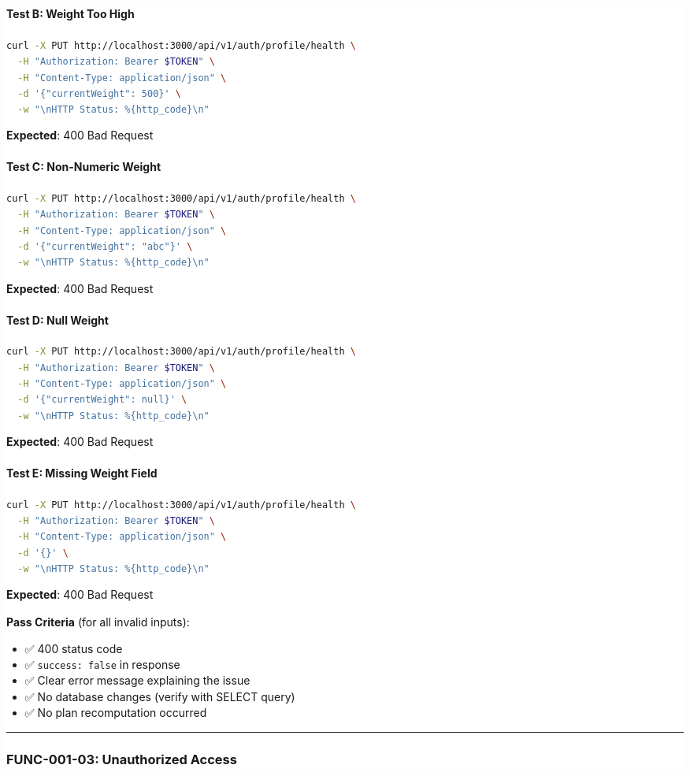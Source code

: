 #### Test B: Weight Too High
```bash
curl -X PUT http://localhost:3000/api/v1/auth/profile/health \
  -H "Authorization: Bearer $TOKEN" \
  -H "Content-Type: application/json" \
  -d '{"currentWeight": 500}' \
  -w "\nHTTP Status: %{http_code}\n"
```

**Expected**: 400 Bad Request

#### Test C: Non-Numeric Weight
```bash
curl -X PUT http://localhost:3000/api/v1/auth/profile/health \
  -H "Authorization: Bearer $TOKEN" \
  -H "Content-Type: application/json" \
  -d '{"currentWeight": "abc"}' \
  -w "\nHTTP Status: %{http_code}\n"
```

**Expected**: 400 Bad Request

#### Test D: Null Weight
```bash
curl -X PUT http://localhost:3000/api/v1/auth/profile/health \
  -H "Authorization: Bearer $TOKEN" \
  -H "Content-Type: application/json" \
  -d '{"currentWeight": null}' \
  -w "\nHTTP Status: %{http_code}\n"
```

**Expected**: 400 Bad Request

#### Test E: Missing Weight Field
```bash
curl -X PUT http://localhost:3000/api/v1/auth/profile/health \
  -H "Authorization: Bearer $TOKEN" \
  -H "Content-Type: application/json" \
  -d '{}' \
  -w "\nHTTP Status: %{http_code}\n"
```

**Expected**: 400 Bad Request

**Pass Criteria** (for all invalid inputs):
- ✅ 400 status code
- ✅ `success: false` in response
- ✅ Clear error message explaining the issue
- ✅ No database changes (verify with SELECT query)
- ✅ No plan recomputation occurred

---

### FUNC-001-03: Unauthorized Access
